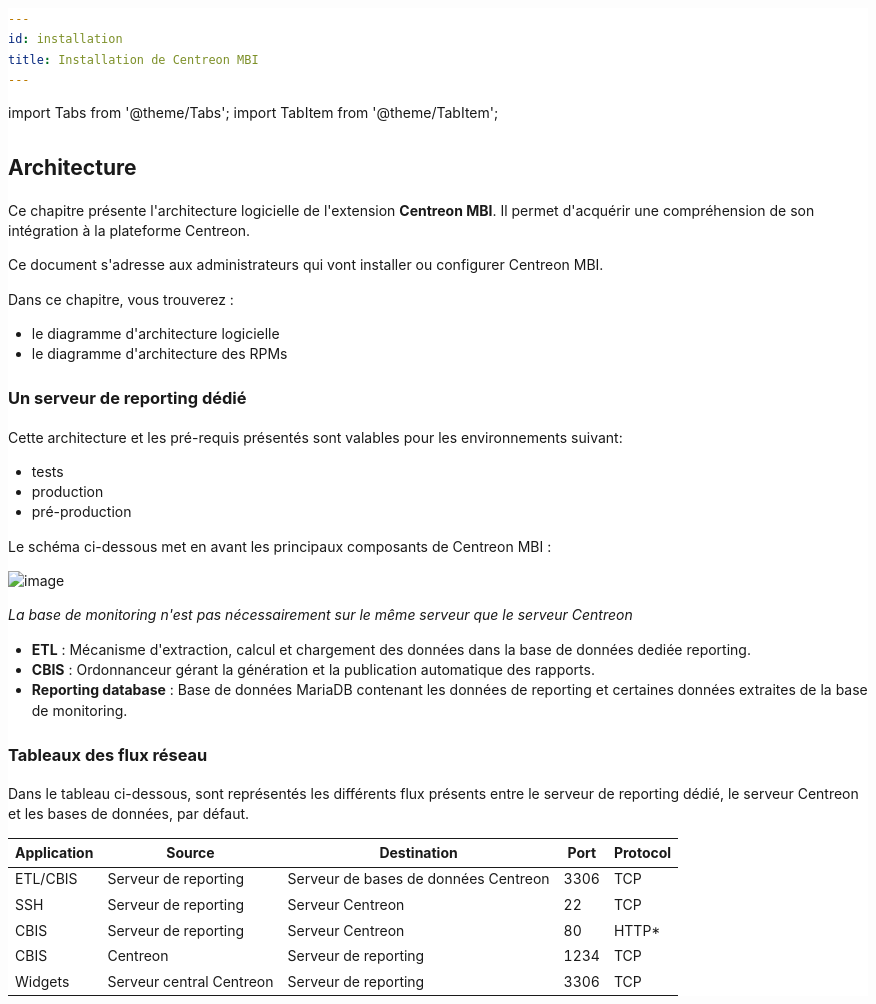 ```yaml
---
id: installation
title: Installation de Centreon MBI
---
```

import Tabs from '@theme/Tabs';
import TabItem from '@theme/TabItem';


## Architecture

Ce chapitre présente l'architecture logicielle de l'extension **Centreon MBI**. Il
permet d'acquérir une compréhension de son intégration à la plateforme Centreon.

Ce document s'adresse aux administrateurs qui vont installer ou configurer Centreon MBI.

Dans ce chapitre, vous trouverez :

- le diagramme d'architecture logicielle
- le diagramme d'architecture des RPMs

### Un serveur de reporting dédié

Cette architecture et les pré-requis présentés sont valables pour les
environnements suivant:

- tests
- production
- pré-production

Le schéma ci-dessous met en avant les principaux composants de Centreon MBI :

![image](../assets/reporting/installation/architecture.png)

*La base de monitoring n'est pas nécessairement sur le même serveur que le serveur Centreon*

- **ETL** : Mécanisme d'extraction, calcul et chargement des données
  dans la base de données dediée reporting.
- **CBIS** : Ordonnanceur gérant la génération et la publication
  automatique des rapports.
- **Reporting database** : Base de données MariaDB contenant les données
  de reporting et certaines données extraites de la base de monitoring.

### Tableaux des flux réseau

Dans le tableau ci-dessous, sont représentés les différents flux
présents entre le serveur de reporting dédié, le serveur Centreon et les
bases de données, par défaut.

| **Application** | **Source**               | **Destination**                      | **Port** | **Protocol** |
|-----------------|--------------------------|--------------------------------------|----------|--------------|
| ETL/CBIS        | Serveur de reporting     | Serveur de bases de données Centreon | 3306     | TCP          |
| SSH             | Serveur de reporting     | Serveur Centreon                     | 22       | TCP          |
| CBIS            | Serveur de reporting     | Serveur Centreon                     | 80       | HTTP*        |
| CBIS            | Centreon                 | Serveur de reporting                 | 1234     | TCP          |
| Widgets         | Serveur central Centreon | Serveur de reporting                 | 3306     | TCP          |
